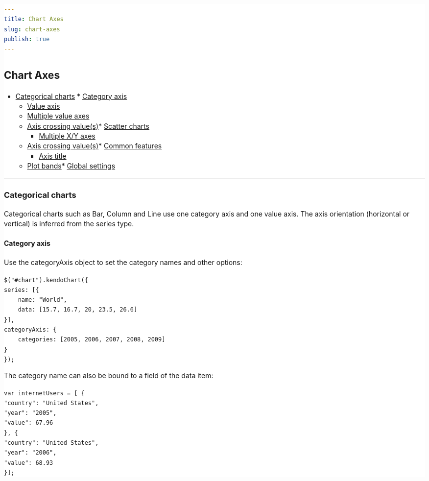```yaml
---
title: Chart Axes
slug: chart-axes
publish: true
---
```


## Chart Axes

*   [Categorical charts](#categorical)
        *   [Category axis](#categorical-category-axis)
    *   [Value axis](#categorical-value-axis)
    *   [Multiple value axes](#categorical-multiple-axes)
    *   [Axis crossing value(s)](#categorical-axis-crossing)*   [Scatter charts](#scatter)
        *   [Multiple X/Y axes](#scatter-multiple-axes)
    *   [Axis crossing value(s)](#scatter-axis-crossing)*   [Common features](#common)
        *   [Axis title](#common-title)
    *   [Plot bands](#common-plot-bands)*   [Global settings](#global) 

* * *
 <a name="categorical"></a> 

### Categorical charts

Categorical charts such as Bar, Column and Line use one category axis and one value axis. The axis orientation (horizontal or vertical) is inferred from the series type.
 <a name="categorical-category-axis"></a> 

#### Category axis

Use the categoryAxis object to set the category names and other options:
 
    $("#chart").kendoChart({
    series: [{
        name: "World",
        data: [15.7, 16.7, 20, 23.5, 26.6]
    }],
    categoryAxis: {
        categories: [2005, 2006, 2007, 2008, 2009]
    }
    });
    
The category name can also be bound to a field of the data item:

    var internetUsers = [ {
    "country": "United States",
    "year": "2005",
    "value": 67.96
    }, {
    "country": "United States",
    "year": "2006",
    "value": 68.93
    }];
    